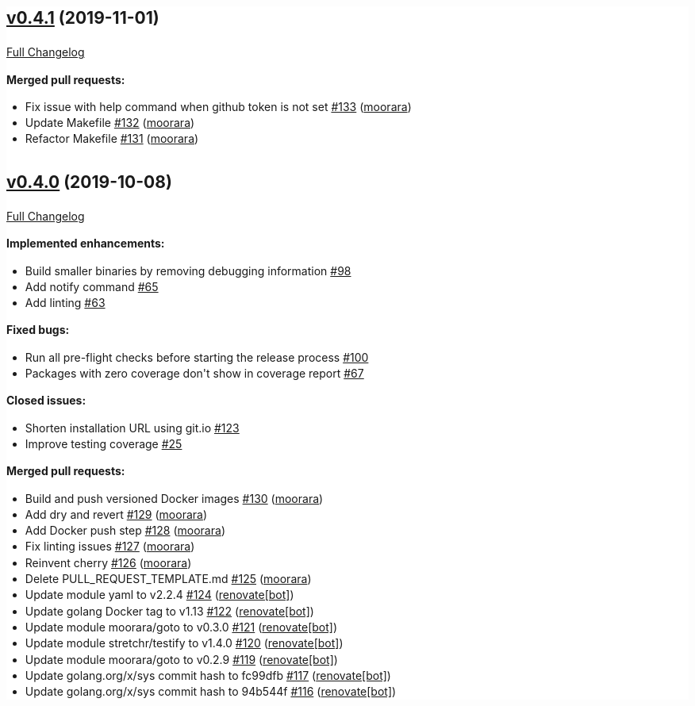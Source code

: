 ## [v0.4.1](https://github.com/moorara/cherry/tree/v0.4.1) (2019-11-01)

[Full Changelog](https://github.com/moorara/cherry/compare/v0.4.0...v0.4.1)

**Merged pull requests:**

- Fix issue with help command when github token is not set [\#133](https://github.com/moorara/cherry/pull/133) ([moorara](https://github.com/moorara))
- Update Makefile [\#132](https://github.com/moorara/cherry/pull/132) ([moorara](https://github.com/moorara))
- Refactor Makefile [\#131](https://github.com/moorara/cherry/pull/131) ([moorara](https://github.com/moorara))

## [v0.4.0](https://github.com/moorara/cherry/tree/v0.4.0) (2019-10-08)

[Full Changelog](https://github.com/moorara/cherry/compare/v0.3.1...v0.4.0)

**Implemented enhancements:**

- Build smaller binaries by removing debugging information [\#98](https://github.com/moorara/cherry/issues/98)
- Add notify command [\#65](https://github.com/moorara/cherry/issues/65)
- Add linting [\#63](https://github.com/moorara/cherry/issues/63)

**Fixed bugs:**

- Run all pre-flight checks before starting the release process [\#100](https://github.com/moorara/cherry/issues/100)
- Packages with zero coverage don't show in coverage report [\#67](https://github.com/moorara/cherry/issues/67)

**Closed issues:**

- Shorten installation URL using git.io [\#123](https://github.com/moorara/cherry/issues/123)
- Improve testing coverage [\#25](https://github.com/moorara/cherry/issues/25)

**Merged pull requests:**

- Build and push versioned Docker images [\#130](https://github.com/moorara/cherry/pull/130) ([moorara](https://github.com/moorara))
- Add dry and revert [\#129](https://github.com/moorara/cherry/pull/129) ([moorara](https://github.com/moorara))
- Add Docker push step [\#128](https://github.com/moorara/cherry/pull/128) ([moorara](https://github.com/moorara))
- Fix linting issues [\#127](https://github.com/moorara/cherry/pull/127) ([moorara](https://github.com/moorara))
- Reinvent cherry [\#126](https://github.com/moorara/cherry/pull/126) ([moorara](https://github.com/moorara))
- Delete PULL\_REQUEST\_TEMPLATE.md [\#125](https://github.com/moorara/cherry/pull/125) ([moorara](https://github.com/moorara))
- Update module yaml to v2.2.4 [\#124](https://github.com/moorara/cherry/pull/124) ([renovate[bot]](https://github.com/apps/renovate))
- Update golang Docker tag to v1.13 [\#122](https://github.com/moorara/cherry/pull/122) ([renovate[bot]](https://github.com/apps/renovate))
- Update module moorara/goto to v0.3.0 [\#121](https://github.com/moorara/cherry/pull/121) ([renovate[bot]](https://github.com/apps/renovate))
- Update module stretchr/testify to v1.4.0 [\#120](https://github.com/moorara/cherry/pull/120) ([renovate[bot]](https://github.com/apps/renovate))
- Update module moorara/goto to v0.2.9 [\#119](https://github.com/moorara/cherry/pull/119) ([renovate[bot]](https://github.com/apps/renovate))
- Update golang.org/x/sys commit hash to fc99dfb [\#117](https://github.com/moorara/cherry/pull/117) ([renovate[bot]](https://github.com/apps/renovate))
- Update golang.org/x/sys commit hash to 94b544f [\#116](https://github.com/moorara/cherry/pull/116) ([renovate[bot]](https://github.com/apps/renovate))